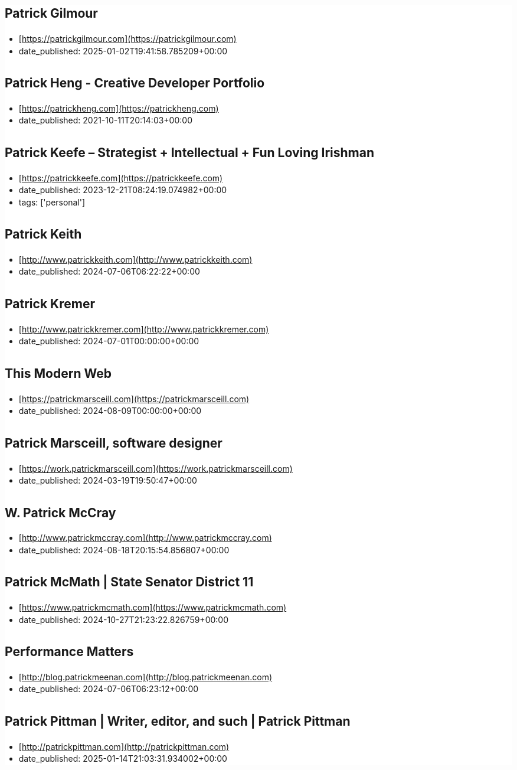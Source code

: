  ## Patrick Gilmour
 - [https://patrickgilmour.com](https://patrickgilmour.com)
 - date_published: 2025-01-02T19:41:58.785209+00:00

 ## Patrick Heng - Creative Developer Portfolio
 - [https://patrickheng.com](https://patrickheng.com)
 - date_published: 2021-10-11T20:14:03+00:00

 ## Patrick Keefe – Strategist + Intellectual + Fun Loving Irishman
 - [https://patrickkeefe.com](https://patrickkeefe.com)
 - date_published: 2023-12-21T08:24:19.074982+00:00
 - tags: ['personal']

 ## Patrick Keith
 - [http://www.patrickkeith.com](http://www.patrickkeith.com)
 - date_published: 2024-07-06T06:22:22+00:00

 ## Patrick Kremer
 - [http://www.patrickkremer.com](http://www.patrickkremer.com)
 - date_published: 2024-07-01T00:00:00+00:00

 ## This Modern Web
 - [https://patrickmarsceill.com](https://patrickmarsceill.com)
 - date_published: 2024-08-09T00:00:00+00:00

 ## Patrick Marsceill, software designer
 - [https://work.patrickmarsceill.com](https://work.patrickmarsceill.com)
 - date_published: 2024-03-19T19:50:47+00:00

 ## W. Patrick McCray
 - [http://www.patrickmccray.com](http://www.patrickmccray.com)
 - date_published: 2024-08-18T20:15:54.856807+00:00

 ## Patrick McMath | State Senator District 11
 - [https://www.patrickmcmath.com](https://www.patrickmcmath.com)
 - date_published: 2024-10-27T21:23:22.826759+00:00

 ## Performance Matters
 - [http://blog.patrickmeenan.com](http://blog.patrickmeenan.com)
 - date_published: 2024-07-06T06:23:12+00:00

 ## Patrick Pittman | Writer, editor, and such | Patrick Pittman
 - [http://patrickpittman.com](http://patrickpittman.com)
 - date_published: 2025-01-14T21:03:31.934002+00:00

